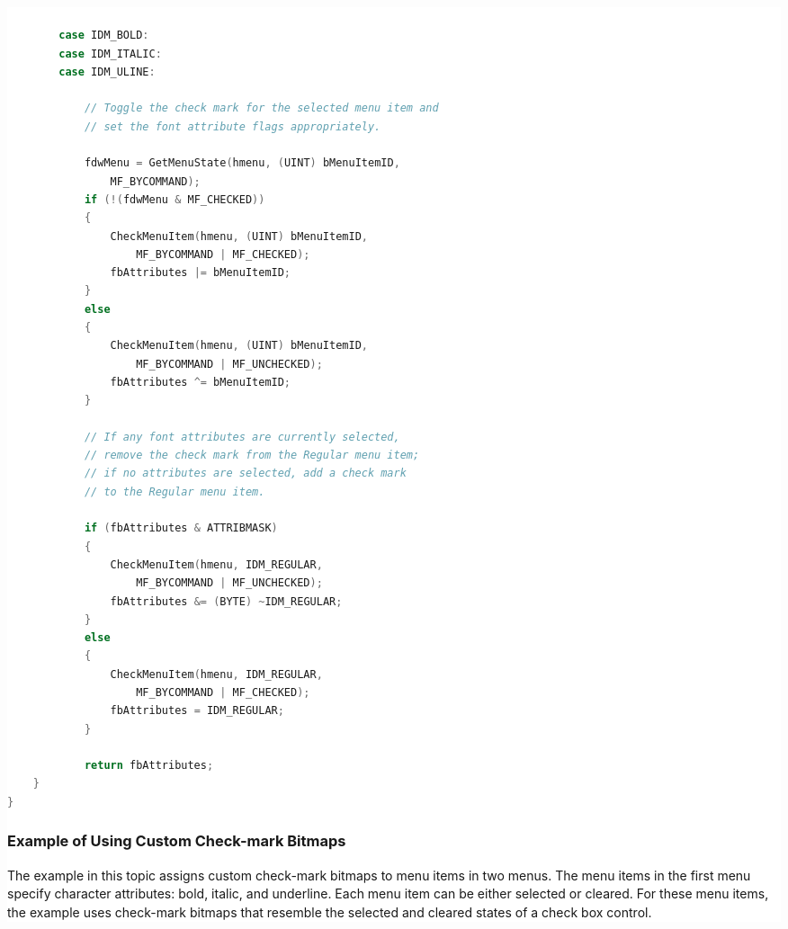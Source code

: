 ```cpp
 
        case IDM_BOLD: 
        case IDM_ITALIC: 
        case IDM_ULINE: 
 
            // Toggle the check mark for the selected menu item and 
            // set the font attribute flags appropriately. 
 
            fdwMenu = GetMenuState(hmenu, (UINT) bMenuItemID, 
                MF_BYCOMMAND); 
            if (!(fdwMenu & MF_CHECKED)) 
            { 
                CheckMenuItem(hmenu, (UINT) bMenuItemID, 
                    MF_BYCOMMAND | MF_CHECKED); 
                fbAttributes |= bMenuItemID; 
            }
            else 
            { 
                CheckMenuItem(hmenu, (UINT) bMenuItemID, 
                    MF_BYCOMMAND | MF_UNCHECKED); 
                fbAttributes ^= bMenuItemID; 
            } 
 
            // If any font attributes are currently selected, 
            // remove the check mark from the Regular menu item; 
            // if no attributes are selected, add a check mark 
            // to the Regular menu item. 
 
            if (fbAttributes & ATTRIBMASK) 
            { 
                CheckMenuItem(hmenu, IDM_REGULAR, 
                    MF_BYCOMMAND | MF_UNCHECKED); 
                fbAttributes &= (BYTE) ~IDM_REGULAR; 
            }
            else 
            { 
                CheckMenuItem(hmenu, IDM_REGULAR, 
                    MF_BYCOMMAND | MF_CHECKED); 
                fbAttributes = IDM_REGULAR; 
            } 
 
            return fbAttributes; 
    } 
} 
```



### Example of Using Custom Check-mark Bitmaps

The example in this topic assigns custom check-mark bitmaps to menu items in two menus. The menu items in the first menu specify character attributes: bold, italic, and underline. Each menu item can be either selected or cleared. For these menu items, the example uses check-mark bitmaps that resemble the selected and cleared states of a check box control.
